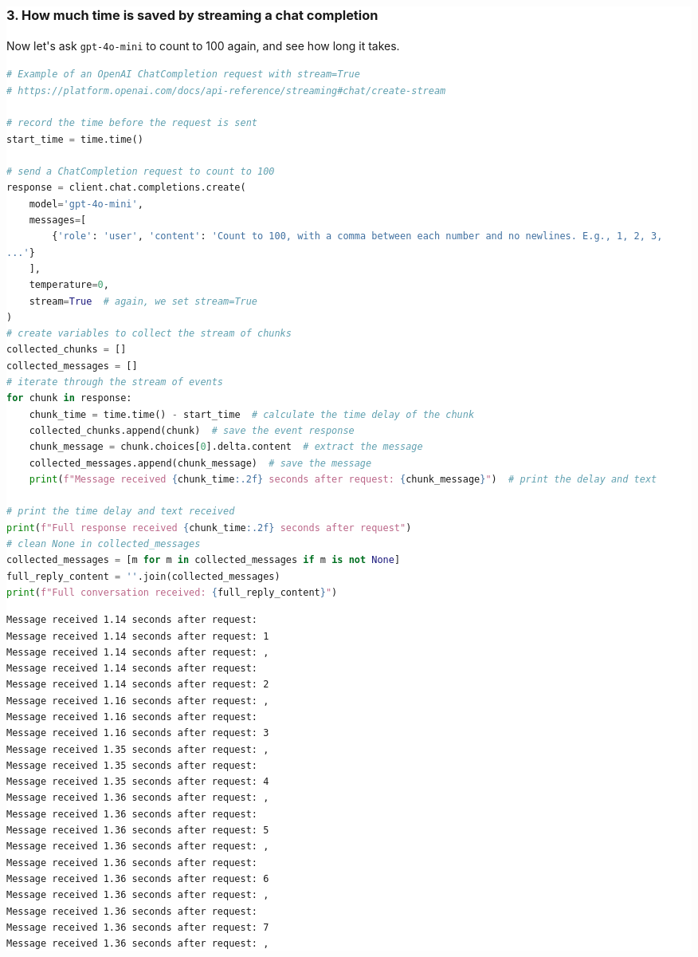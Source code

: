### 3. How much time is saved by streaming a chat completion

Now let's ask `gpt-4o-mini` to count to 100 again, and see how long it takes.


```python
# Example of an OpenAI ChatCompletion request with stream=True
# https://platform.openai.com/docs/api-reference/streaming#chat/create-stream

# record the time before the request is sent
start_time = time.time()

# send a ChatCompletion request to count to 100
response = client.chat.completions.create(
    model='gpt-4o-mini',
    messages=[
        {'role': 'user', 'content': 'Count to 100, with a comma between each number and no newlines. E.g., 1, 2, 3, ...'}
    ],
    temperature=0,
    stream=True  # again, we set stream=True
)
# create variables to collect the stream of chunks
collected_chunks = []
collected_messages = []
# iterate through the stream of events
for chunk in response:
    chunk_time = time.time() - start_time  # calculate the time delay of the chunk
    collected_chunks.append(chunk)  # save the event response
    chunk_message = chunk.choices[0].delta.content  # extract the message
    collected_messages.append(chunk_message)  # save the message
    print(f"Message received {chunk_time:.2f} seconds after request: {chunk_message}")  # print the delay and text

# print the time delay and text received
print(f"Full response received {chunk_time:.2f} seconds after request")
# clean None in collected_messages
collected_messages = [m for m in collected_messages if m is not None]
full_reply_content = ''.join(collected_messages)
print(f"Full conversation received: {full_reply_content}")

```

    Message received 1.14 seconds after request: 
    Message received 1.14 seconds after request: 1
    Message received 1.14 seconds after request: ,
    Message received 1.14 seconds after request:  
    Message received 1.14 seconds after request: 2
    Message received 1.16 seconds after request: ,
    Message received 1.16 seconds after request:  
    Message received 1.16 seconds after request: 3
    Message received 1.35 seconds after request: ,
    Message received 1.35 seconds after request:  
    Message received 1.35 seconds after request: 4
    Message received 1.36 seconds after request: ,
    Message received 1.36 seconds after request:  
    Message received 1.36 seconds after request: 5
    Message received 1.36 seconds after request: ,
    Message received 1.36 seconds after request:  
    Message received 1.36 seconds after request: 6
    Message received 1.36 seconds after request: ,
    Message received 1.36 seconds after request:  
    Message received 1.36 seconds after request: 7
    Message received 1.36 seconds after request: ,